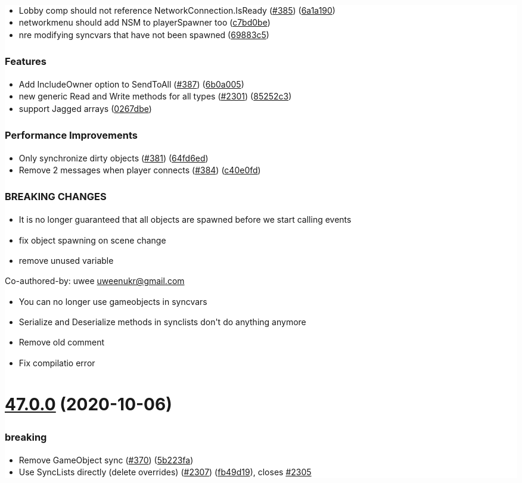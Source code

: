 * Lobby comp should not reference NetworkConnection.IsReady ([#385](https://github.com/MirrorNG/MirrorNG/issues/385)) ([6a1a190](https://github.com/MirrorNG/MirrorNG/commit/6a1a1905bf67ede3a4dcdbb76c05c3908c004f27))
* networkmenu should add NSM to playerSpawner too ([c7bd0be](https://github.com/MirrorNG/MirrorNG/commit/c7bd0be18870d4c4e4baa3f751426d159404b01a))
* nre modifying syncvars that have not been spawned ([69883c5](https://github.com/MirrorNG/MirrorNG/commit/69883c5df0671da43bb9610b37d9535e61d95675))


### Features

* Add IncludeOwner option to SendToAll ([#387](https://github.com/MirrorNG/MirrorNG/issues/387)) ([6b0a005](https://github.com/MirrorNG/MirrorNG/commit/6b0a005f539b02db3a6d1b030b473d2ea2ab53d0))
* new generic Read and Write methods for all types ([#2301](https://github.com/MirrorNG/MirrorNG/issues/2301)) ([85252c3](https://github.com/MirrorNG/MirrorNG/commit/85252c3d840353014f003eaa1d565eeb8635c673))
* support Jagged arrays ([0267dbe](https://github.com/MirrorNG/MirrorNG/commit/0267dbe1f22efd9452371e5a29c2b85958ddf7e5))


### Performance Improvements

* Only synchronize dirty objects ([#381](https://github.com/MirrorNG/MirrorNG/issues/381)) ([64fd6ed](https://github.com/MirrorNG/MirrorNG/commit/64fd6ed862a15074c980c4fb81b4c99fe9698cda))
* Remove 2 messages when player connects ([#384](https://github.com/MirrorNG/MirrorNG/issues/384)) ([c40e0fd](https://github.com/MirrorNG/MirrorNG/commit/c40e0fd083ea80685dc6898828767f784ec147a3))


### BREAKING CHANGES

* It is no longer guaranteed that all objects are spawned before we start calling events

* fix object spawning on scene change

* remove unused variable

Co-authored-by: uwee <uweenukr@gmail.com>
* You can no longer use gameobjects in syncvars
* Serialize and Deserialize methods in synclists don't do anything anymore

* Remove old comment

* Fix compilatio error

# [47.0.0](https://github.com/MirrorNG/MirrorNG/compare/v46.2.0...v47.0.0) (2020-10-06)


### breaking

* Remove GameObject sync ([#370](https://github.com/MirrorNG/MirrorNG/issues/370)) ([5b223fa](https://github.com/MirrorNG/MirrorNG/commit/5b223fa31985bd07e658eb43122a4f3cd426511d))
* Use SyncLists directly (delete overrides) ([#2307](https://github.com/MirrorNG/MirrorNG/issues/2307)) ([fb49d19](https://github.com/MirrorNG/MirrorNG/commit/fb49d197939e41816310694e33325c75a8fa986b)), closes [#2305](https://github.com/MirrorNG/MirrorNG/issues/2305)

